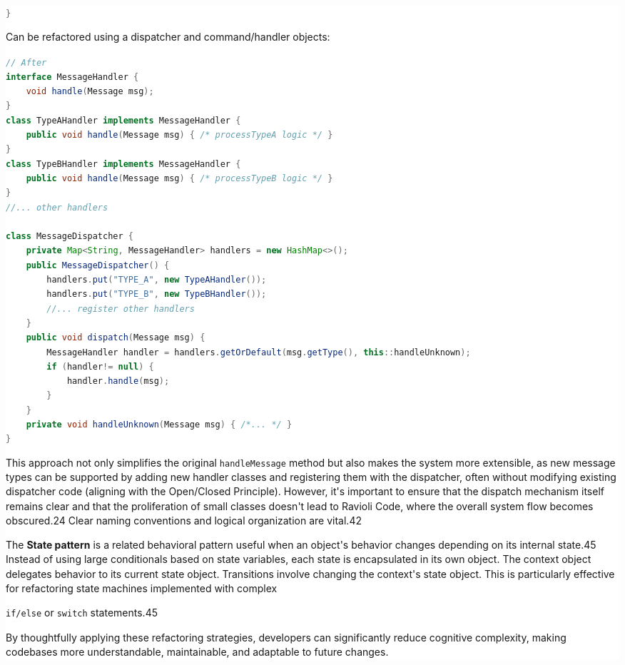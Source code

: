 ```java
}
```

Can be refactored using a dispatcher and command/handler objects:

```java
// After
interface MessageHandler {
    void handle(Message msg);
}
class TypeAHandler implements MessageHandler {
    public void handle(Message msg) { /* processTypeA logic */ }
}
class TypeBHandler implements MessageHandler {
    public void handle(Message msg) { /* processTypeB logic */ }
}
//... other handlers

class MessageDispatcher {
    private Map<String, MessageHandler> handlers = new HashMap<>();
    public MessageDispatcher() {
        handlers.put("TYPE_A", new TypeAHandler());
        handlers.put("TYPE_B", new TypeBHandler());
        //... register other handlers
    }
    public void dispatch(Message msg) {
        MessageHandler handler = handlers.getOrDefault(msg.getType(), this::handleUnknown);
        if (handler!= null) {
            handler.handle(msg);
        }
    }
    private void handleUnknown(Message msg) { /*... */ }
}
```

This approach not only simplifies the original `handleMessage` method but also
makes the system more extensible, as new message types can be supported by
adding new handler classes and registering them with the dispatcher, often
without modifying existing dispatcher code (aligning with the Open/Closed
Principle). However, it's important to ensure that the dispatch mechanism
itself remains clear and that the proliferation of small classes doesn't lead
to Ravioli Code, where the overall system flow becomes obscured.24 Clear naming
conventions and logical organization are vital.42

The **State pattern** is a related behavioral pattern useful when an object's
behavior changes depending on its internal state.45 Instead of using large
conditionals based on state variables, each state is encapsulated in its own
object. The context object delegates behavior to its current state object.
Transitions involve changing the context's state object. This is particularly
effective for refactoring state machines implemented with complex

`if/else` or `switch` statements.45

By thoughtfully applying these refactoring strategies, developers can
significantly reduce cognitive complexity, making codebases more
understandable, maintainable, and adaptable to future changes.
